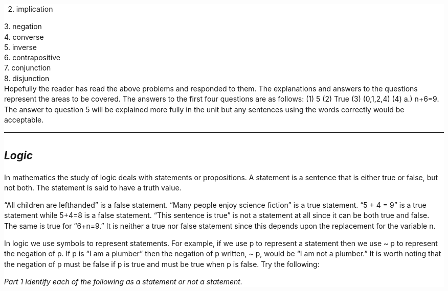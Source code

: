 2. implication
<dt>
3. negation
<dt>
4. converse
<dt>
5. inverse
<dt>
6. contrapositive
<dt>
7. conjunction
<dt>
8. disjunction
</dt>
</dt>
</dt>
</dt>
</dt>
</dt>
</dt>
</dt>
</dt>
</dt>
</dt>
</dt>
</dt>
</dt>
</dt>
</dt>
</dt>
</dt>
</dt>
</dl>
</blockquote>
Hopefully the reader has read the above problems and responded to them. The explanations and answers to the questions represent the areas to be covered. The answers to the first four questions are as follows: (1) 5 (2) True (3) (0,1,2,4) (4) a.) n+6=9. The answer to question 5 will be explained more fully in the unit but any sentences using the words correctly would be acceptable.
<hr/>
<h2>
<i>
Logic
</i>
</h2>
In mathematics the study of logic deals with statements or propositions. A statement is a sentence that is either true or false, but not both. The statement is said to have a truth value.
<p>
“All children are lefthanded” is a false statement. “Many people enjoy science fiction” is a true statement. “5 + 4 = 9” is a true statement while 5+4=8 is a false statement. “This sentence is true” is not a statement at all since it can be both true and false. The same is true for “6+n=9.” It is neither a true nor false statement since this depends upon the replacement for the variable n.
</p>
<p>
In logic we use symbols to represent statements. For example, if we use p to represent a statement then we use ~ p to represent the negation of p. If p is “I am a plumber” then the negation of p written, ~ p, would be “I am not a plumber.” It is worth noting that the negation of p must be false if p is true and must be true when p is false. Try the following:
</p>
<p>
<i>
Part 1  Identify each of the following as a statement or not a statement.
</i>
</p>
<p>